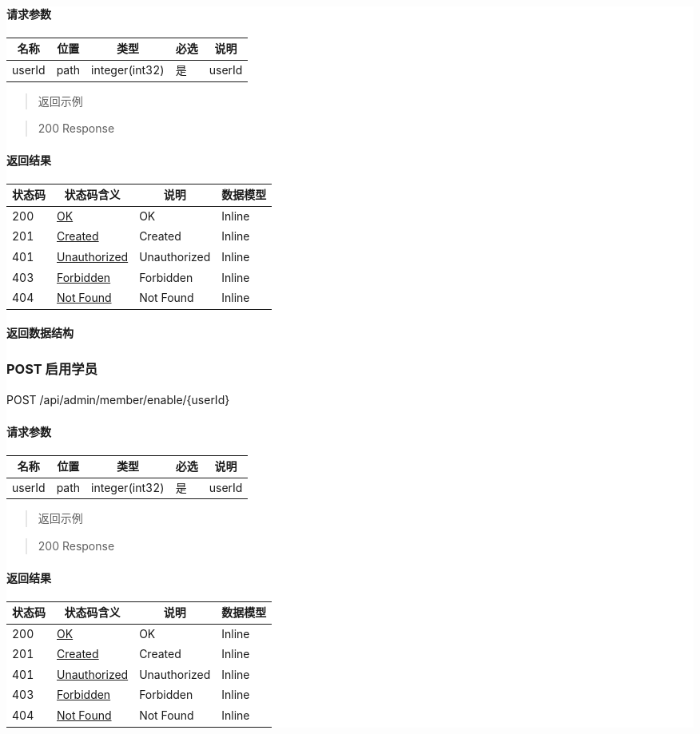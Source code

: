 #### 请求参数

| 名称   | 位置 | 类型           | 必选 | 说明   |
| ------ | ---- | -------------- | ---- | ------ |
| userId | path | integer(int32) | 是   | userId |

> 返回示例

> 200 Response

#### 返回结果

| 状态码 | 状态码含义                                                   | 说明         | 数据模型 |
| ------ | ------------------------------------------------------------ | ------------ | -------- |
| 200    | [OK](https://tools.ietf.org/html/rfc7231#section-6.3.1)      | OK           | Inline   |
| 201    | [Created](https://tools.ietf.org/html/rfc7231#section-6.3.2) | Created      | Inline   |
| 401    | [Unauthorized](https://tools.ietf.org/html/rfc7235#section-3.1) | Unauthorized | Inline   |
| 403    | [Forbidden](https://tools.ietf.org/html/rfc7231#section-6.5.3) | Forbidden    | Inline   |
| 404    | [Not Found](https://tools.ietf.org/html/rfc7231#section-6.5.4) | Not Found    | Inline   |

#### 返回数据结构



### POST 启用学员

POST /api/admin/member/enable/{userId}

#### 请求参数

| 名称   | 位置 | 类型           | 必选 | 说明   |
| ------ | ---- | -------------- | ---- | ------ |
| userId | path | integer(int32) | 是   | userId |

> 返回示例

> 200 Response

#### 返回结果

| 状态码 | 状态码含义                                                   | 说明         | 数据模型 |
| ------ | ------------------------------------------------------------ | ------------ | -------- |
| 200    | [OK](https://tools.ietf.org/html/rfc7231#section-6.3.1)      | OK           | Inline   |
| 201    | [Created](https://tools.ietf.org/html/rfc7231#section-6.3.2) | Created      | Inline   |
| 401    | [Unauthorized](https://tools.ietf.org/html/rfc7235#section-3.1) | Unauthorized | Inline   |
| 403    | [Forbidden](https://tools.ietf.org/html/rfc7231#section-6.5.3) | Forbidden    | Inline   |
| 404    | [Not Found](https://tools.ietf.org/html/rfc7231#section-6.5.4) | Not Found    | Inline   |
